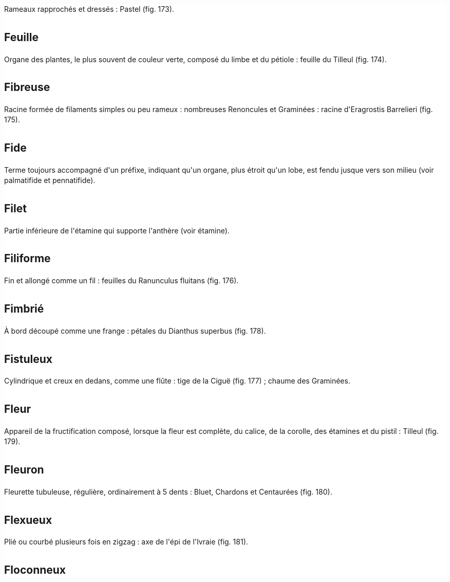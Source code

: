 Rameaux rapprochés et dressés : Pastel (fig. 173).

## Feuille

Organe des plantes, le plus souvent de couleur verte, composé du limbe et du pétiole : feuille du Tilleul (fig. 174).

## Fibreuse

Racine formée de filaments simples ou peu rameux : nombreuses Renoncules et Graminées : racine d'Eragrostis Barrelieri (fig. 175).

## Fide

Terme toujours accompagné d'un préfixe, indiquant qu'un organe, plus étroit qu'un lobe, est fendu jusque vers son milieu (voir palmatifide et pennatifide).

## Filet

Partie inférieure de l'étamine qui supporte l'anthère (voir étamine).

## Filiforme

Fin et allongé comme un fil : feuilles du Ranunculus fluitans (fig. 176).

## Fimbrié

À bord découpé comme une frange : pétales du Dianthus superbus (fig. 178).

## Fistuleux

Cylindrique et creux en dedans, comme une flûte : tige de la Ciguë (fig. 177) ; chaume des Graminées.

## Fleur

Appareil de la fructification composé, lorsque la fleur est complète, du calice, de la corolle, des étamines et du pistil : Tilleul (fig. 179).

## Fleuron

Fleurette tubuleuse, régulière, ordinairement à 5 dents : Bluet, Chardons et Centaurées (fig. 180).

## Flexueux

Plié ou courbé plusieurs fois en zigzag : axe de l'épi de l'Ivraie (fig. 181).

## Floconneux
